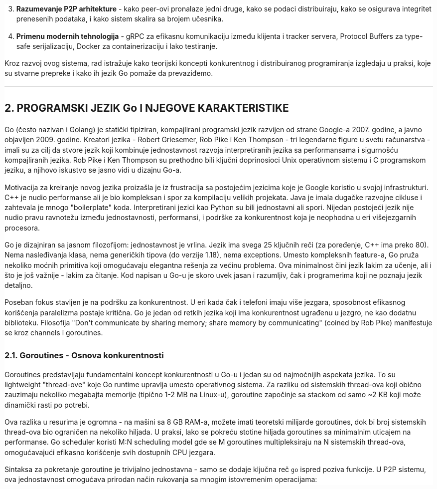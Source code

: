 3. **Razumevanje P2P arhitekture** - kako peer-ovi pronalaze jedni druge, kako se podaci distribuiraju, kako se osigurava integritet prenesenih podataka, i kako sistem skalira sa brojem učesnika.

4. **Primenu modernih tehnologija** - gRPC za efikasnu komunikaciju između klijenta i tracker servera, Protocol Buffers za type-safe serijalizaciju, Docker za containerizaciju i lako testiranje.

Kroz razvoj ovog sistema, rad istražuje kako teorijski koncepti konkurentnog i distribuiranog programiranja izgledaju u praksi, koje su stvarne prepreke i kako ih jezik Go pomaže da prevaziđemo.

---

## **2. PROGRAMSKI JEZIK Go I NJEGOVE KARAKTERISTIKE**

Go (često nazivan i Golang) je statički tipiziran, kompajlirani programski jezik razvijen od strane Google-a 2007. godine, a javno objavljen 2009. godine. Kreatori jezika - Robert Griesemer, Rob Pike i Ken Thompson - tri legendarne figure u svetu računarstva - imali su za cilj da stvore jezik koji kombinuje jednostavnost razvoja interpretiranih jezika sa performansama i sigurnošću kompajliranih jezika. Rob Pike i Ken Thompson su prethodno bili ključni doprinosioci Unix operativnom sistemu i C programskom jeziku, a njihovo iskustvo se jasno vidi u dizajnu Go-a.

Motivacija za kreiranje novog jezika proizašla je iz frustracija sa postojećim jezicima koje je Google koristio u svojoj infrastrukturi. C++ je nudio performanse ali je bio kompleksan i spor za kompilaciju velikih projekata. Java je imala dugačke razvojne cikluse i zahtevala je mnogo "boilerplate" koda. Interpretirani jezici kao Python su bili jednostavni ali spori. Nijedan postojeći jezik nije nudio pravu ravnotežu između jednostavnosti, performansi, i podrške za konkurentnost koja je neophodna u eri višejezgarnih procesora.

Go je dizajniran sa jasnom filozofijom: jednostavnost je vrlina. Jezik ima svega 25 ključnih reči (za poređenje, C++ ima preko 80). Nema nasleđivanja klasa, nema generičkih tipova (do verzije 1.18), nema exceptions. Umesto kompleksnih feature-a, Go pruža nekoliko moćnih primitiva koji omogućavaju elegantna rešenja za većinu problema. Ova minimalnost čini jezik lakim za učenje, ali i što je još važnije - lakim za čitanje. Kod napisan u Go-u je skoro uvek jasan i razumljiv, čak i programerima koji ne poznaju jezik detaljno.

Poseban fokus stavljen je na podršku za konkurentnost. U eri kada čak i telefoni imaju više jezgara, sposobnost efikasnog korišćenja paralelizma postaje kritična. Go je jedan od retkih jezika koji ima konkurentnost ugrađenu u jezgro, ne kao dodatnu biblioteku. Filosofija "Don't communicate by sharing memory; share memory by communicating" (coined by Rob Pike) manifestuje se kroz channels i goroutines.

### **2.1. Goroutines - Osnova konkurentnosti**

Goroutines predstavljaju fundamentalni koncept konkurentnosti u Go-u i jedan su od najmoćnijih aspekata jezika. To su lightweight "thread-ove" koje Go runtime upravlja umesto operativnog sistema. Za razliku od sistemskih thread-ova koji obično zauzimaju nekoliko megabajta memorije (tipično 1-2 MB na Linux-u), goroutine započinje sa stackom od samo ~2 KB koji može dinamički rasti po potrebi.

Ova razlika u resurima je ogromna - na mašini sa 8 GB RAM-a, možete imati teoretski milijarde goroutines, dok bi broj sistemskih thread-ova bio ograničen na nekoliko hiljada. U praksi, lako se pokreću stotine hiljada goroutines sa minimalnim uticajem na performanse. Go scheduler koristi M:N scheduling model gde se M goroutines multipleksiraju na N sistemskih thread-ova, omogućavajući efikasno korišćenje svih dostupnih CPU jezgara.

Sintaksa za pokretanje goroutine je trivijalno jednostavna - samo se dodaje ključna reč `go` ispred poziva funkcije. U P2P sistemu, ova jednostavnost omogućava prirodan način rukovanja sa mnogim istovremenim operacijama:
